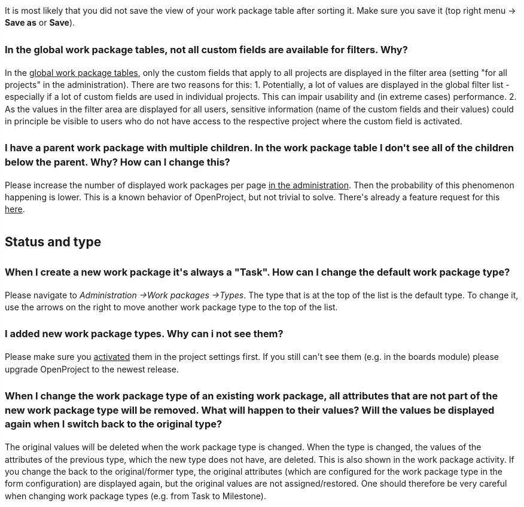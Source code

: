 It is most likely that you did not save the view of your work package table after sorting it. Make sure you save it (top right menu -> **Save as** or **Save**).

### In the global work package tables, not all custom fields are available for filters. Why?

In the [global work package tables](../../projects/#global-work-package-tables), only the custom fields that apply to all projects are displayed in the filter area (setting "for all projects" in the administration). 
There are two reasons for this: 1. Potentially, a lot of values are displayed in the global filter list - especially if a lot of custom fields are used in individual projects. This can impair usability and (in extreme cases) performance.  2. As the values in the filter area are displayed for all users, sensitive information (name of the custom fields and their values) could in principle be visible to users who do not have access to the respective project where the custom field is activated.

### I have a parent work package with multiple children. In the work package table I don't see all of the children below the parent. Why? How can I change this?

Please increase the number of displayed work packages per page [in the administration](../../../system-admin-guide/system-settings/general-settings/#general-system-settings). Then the probability of this phenomenon happening is lower. 
This is a known behavior of OpenProject, but not trivial to solve. There's already a feature request for this [here](https://community.openproject.com/wp/34925).



## Status and type

### When I create a new work package it's always a "Task". How can I change the default work package type?

Please navigate to *Administration ->Work packages ->Types*. The type that is at the top of the list is the default type. To change it, use the arrows on the right to move another work package type to the top of the list.

### I added new work package types. Why can i not see them?

Please make sure you [activated](../../projects/project-settings/work-package-types/) them in the project settings first. If you still can't see them (e.g. in the boards module) please upgrade OpenProject to the newest release.

### When I change the work package type of an existing work package, all attributes that are not part of the new work package type will be removed. What will happen to their values? Will the values be displayed again when I switch back to the original type?

The original values will be deleted when the work package type is changed. When the type is changed, the values of the attributes of the previous type, which the new type does not have, are deleted. This is also shown in the work package activity. If you change the back to the original/former type, the original attributes (which are configured for the work package type in the form configuration) are displayed again, but the original values are not assigned/restored. One should therefore be very careful when changing work package types (e.g. from Task to Milestone).
